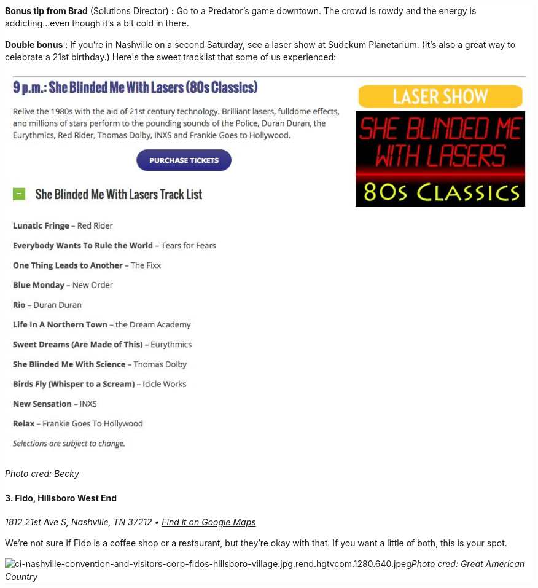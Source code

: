 
**Bonus tip from Brad** (Solutions Director) **:** Go to a Predator’s game downtown. The crowd is rowdy and the energy is addicting...even though it’s a bit cold in there.

**Double bonus** : If you’re in Nashville on a second Saturday, see a laser show at [Sudekum Planetarium](https://www.adventuresci.org/events/event/second-saturday-3/). (It’s also a great way to celebrate a 21st birthday.) Here's&nbsp;the sweet tracklist that some of us experienced:

 ![pasted_image_at_2016_11_12_06_51_pm.jpg](../assets/pasted_image_at_2016_11_12_06_51_pm.jpg)

_Photo cred: Becky_

  

#### 3. Fido, Hillsboro West End

_1812 21st Ave S, Nashville, TN 37212_ _•_ _[Find it on Google Maps](https://www.google.com/maps/place/Fido/@36.136344,-86.800786,15z/data=!4m2!3m1!1s0x0:0x50a2d27a32cbbd44?sa=X&ved=0ahUKEwiUytqA45nRAhUE2IMKHVdpBo4Q_BIIezAK)_

We’re not sure if Fido is a coffee shop or a restaurant, but [they’re okay with that](https://www.bongojava.com/fido-cafe/about/). If you want a little of both, this is your spot.

![ci-nashville-convention-and-visitors-corp-fidos-hillsboro-village.jpg.rend.hgtvcom.1280.640.jpeg](../assets/ci-nashville-convention-and-visitors-corp-fidos-hillsboro-village.jpg.rend.hgtvcom.1280.640.jpeg)_Photo cred: [Great American Country](https://www.greatamericancountry.com/places/local-life/nashville-essentials)_
